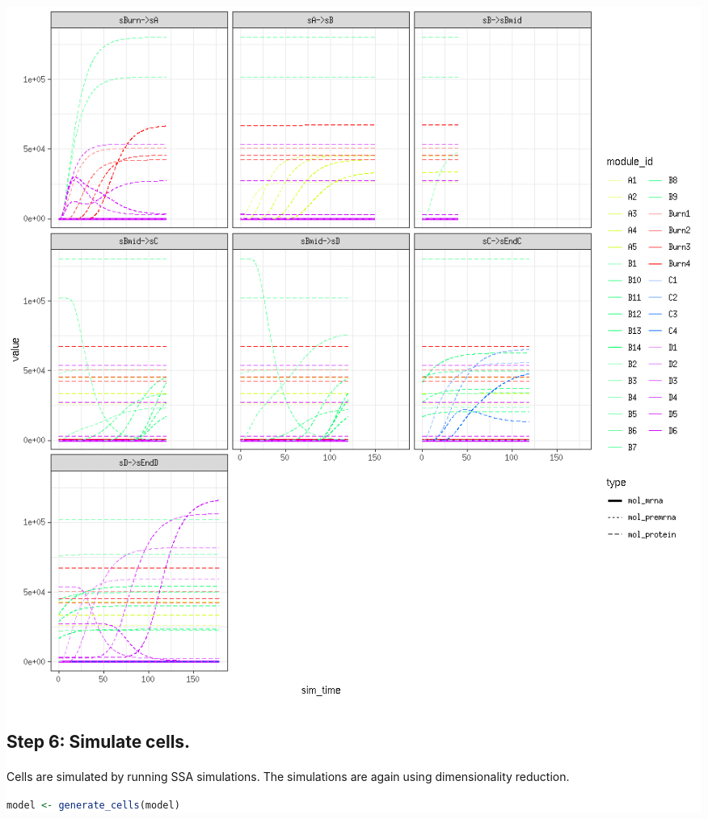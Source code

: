 ![](example_files/figure-gfm/gold_pt-2.png)

## Step 6: Simulate cells.

Cells are simulated by running SSA simulations. The simulations are
again using dimensionality reduction.

``` r
model <- generate_cells(model)
```
